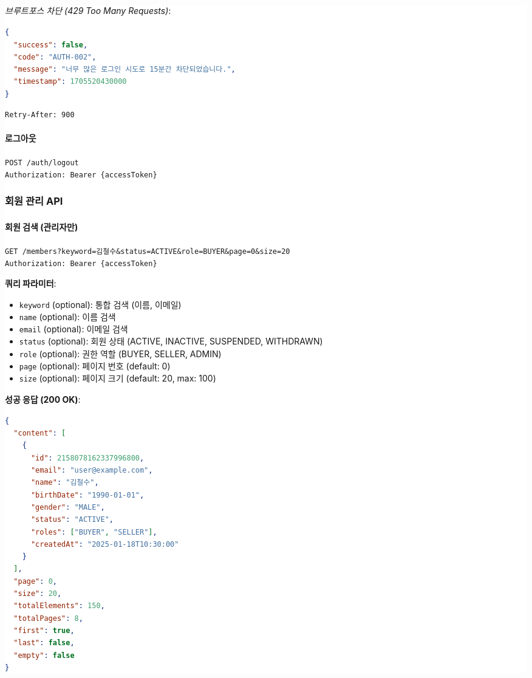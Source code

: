 *브루트포스 차단 (429 Too Many Requests)*:
```json
{
  "success": false,
  "code": "AUTH-002",
  "message": "너무 많은 로그인 시도로 15분간 차단되었습니다.",
  "timestamp": 1705520430000
}
```
```http
Retry-After: 900
```

#### 로그아웃
```http
POST /auth/logout
Authorization: Bearer {accessToken}
```

### 회원 관리 API

#### 회원 검색 (관리자만)
```http
GET /members?keyword=김철수&status=ACTIVE&role=BUYER&page=0&size=20
Authorization: Bearer {accessToken}
```

**쿼리 파라미터**:
- `keyword` (optional): 통합 검색 (이름, 이메일)
- `name` (optional): 이름 검색
- `email` (optional): 이메일 검색
- `status` (optional): 회원 상태 (ACTIVE, INACTIVE, SUSPENDED, WITHDRAWN)
- `role` (optional): 권한 역할 (BUYER, SELLER, ADMIN)
- `page` (optional): 페이지 번호 (default: 0)
- `size` (optional): 페이지 크기 (default: 20, max: 100)

**성공 응답 (200 OK)**:
```json
{
  "content": [
    {
      "id": 2158078162337996800,
      "email": "user@example.com",
      "name": "김철수",
      "birthDate": "1990-01-01",
      "gender": "MALE",
      "status": "ACTIVE",
      "roles": ["BUYER", "SELLER"],
      "createdAt": "2025-01-18T10:30:00"
    }
  ],
  "page": 0,
  "size": 20,
  "totalElements": 150,
  "totalPages": 8,
  "first": true,
  "last": false,
  "empty": false
}
```

